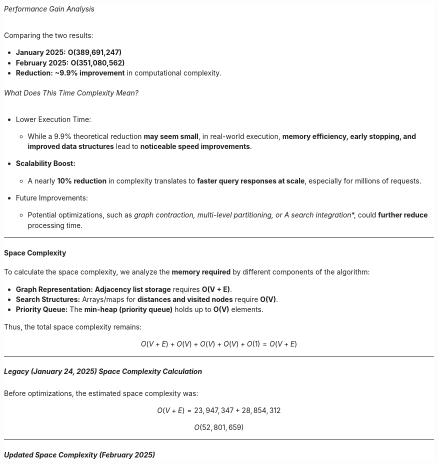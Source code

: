 
###### Performance Gain Analysis

Comparing the two results:

- **January 2025:** **O(389,691,247)**
- **February 2025:** **O(351,080,562)**
- **Reduction:** **~9.9% improvement** in computational complexity.

###### What Does This Time Complexity Mean?

- Lower Execution Time:

  - While a 9.9% theoretical reduction **may seem small**, in real-world execution, **memory efficiency, early stopping, and improved data structures** lead to **noticeable speed improvements**.
- **Scalability Boost:**

  - A nearly **10% reduction** in complexity translates to **faster query responses at scale**, especially for millions of requests.
- Future Improvements:

  - Potential optimizations, such as **graph contraction, multi-level partitioning, or A* search integration**, could **further reduce** processing time.

---

#### Space Complexity

To calculate the space complexity, we analyze the **memory required** by different components of the algorithm:

- **Graph Representation:** **Adjacency list storage** requires **O(V + E)**.
- **Search Structures:** Arrays/maps for **distances and visited nodes** require **O(V)**.
- **Priority Queue:** The **min-heap (priority queue)** holds up to **O(V)** elements.

Thus, the total space complexity remains:

```math
O(V + E) + O(V) + O(V) + O(V) + O(1) = O(V + E)
```

---

##### Legacy (January 24, 2025) Space Complexity Calculation

Before optimizations, the estimated space complexity was:

```math
O(V + E) = 23,947,347 + 28,854,312
```

```math
O(52,801,659)
```

---

##### Updated Space Complexity (February 2025)
